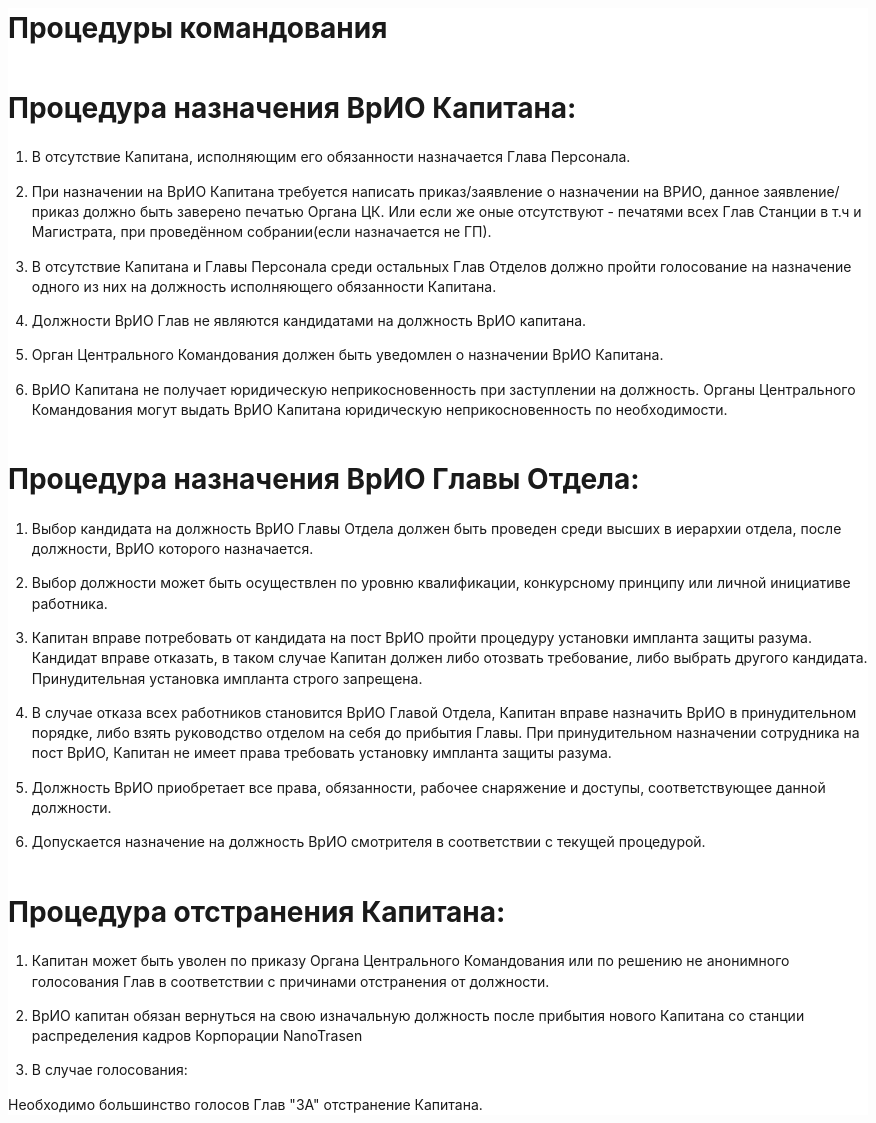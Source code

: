 # Процедуры командования

# Процедура назначения ВрИО Капитана:

1. В отсутствие Капитана, исполняющим его обязанности назначается Глава Персонала.

2. При назначении на ВрИО Капитана требуется написать приказ/заявление о назначении на ВРИО, данное заявление/приказ должно быть заверено печатью Органа ЦК. Или если же оные отсутствуют - печатями всех Глав Станции в т.ч и Магистрата, при проведённом собрании(если назначается не ГП).

3. В отсутствие Капитана и Главы Персонала среди остальных Глав Отделов должно пройти голосование на назначение одного из них на должность исполняющего обязанности Капитана.

4. Должности ВрИО Глав не являются кандидатами на должность ВрИО капитана.

5. Орган Центрального Командования должен быть уведомлен о назначении ВрИО Капитана.

6. ВрИО Капитана не получает юридическую неприкосновенность при заступлении на должность. Органы Центрального Командования могут выдать ВрИО Капитана юридическую неприкосновенность по необходимости.

# Процедура назначения ВрИО Главы Отдела:

1. Выбор кандидата на должность ВрИО Главы Отдела должен быть проведен среди высших в иерархии отдела, после должности, ВрИО которого назначается.

2. Выбор должности может быть осуществлен по уровню квалификации, конкурсному принципу или личной инициативе работника.

3. Капитан вправе потребовать от кандидата на пост ВрИО пройти процедуру установки импланта защиты разума. Кандидат вправе отказать, в таком случае Капитан должен либо отозвать требование, либо выбрать другого кандидата. Принудительная установка импланта строго запрещена.

4. В случае отказа всех работников становится ВрИО Главой Отдела, Капитан вправе назначить ВрИО в принудительном порядке, либо взять руководство отделом на себя до прибытия Главы. При принудительном назначении сотрудника на пост ВрИО, Капитан не имеет права требовать установку импланта защиты разума.

5. Должность ВрИО приобретает все права, обязанности, рабочее снаряжение и доступы, соответствующее данной должности.

6. Допускается назначение на должность ВрИО смотрителя в соответствии с текущей процедурой.

# Процедура отстранения Капитана:

1. Капитан может быть уволен  по приказу Органа Центрального Командования или по решению не анонимного голосования Глав в соответствии с причинами отстранения от должности.

2. ВрИО капитан обязан вернуться на свою изначальную должность после прибытия нового Капитана со станции распределения кадров Корпорации NanoTrasen

3. В случае голосования:

Необходимо большинство голосов Глав "ЗА" отстранение Капитана.
